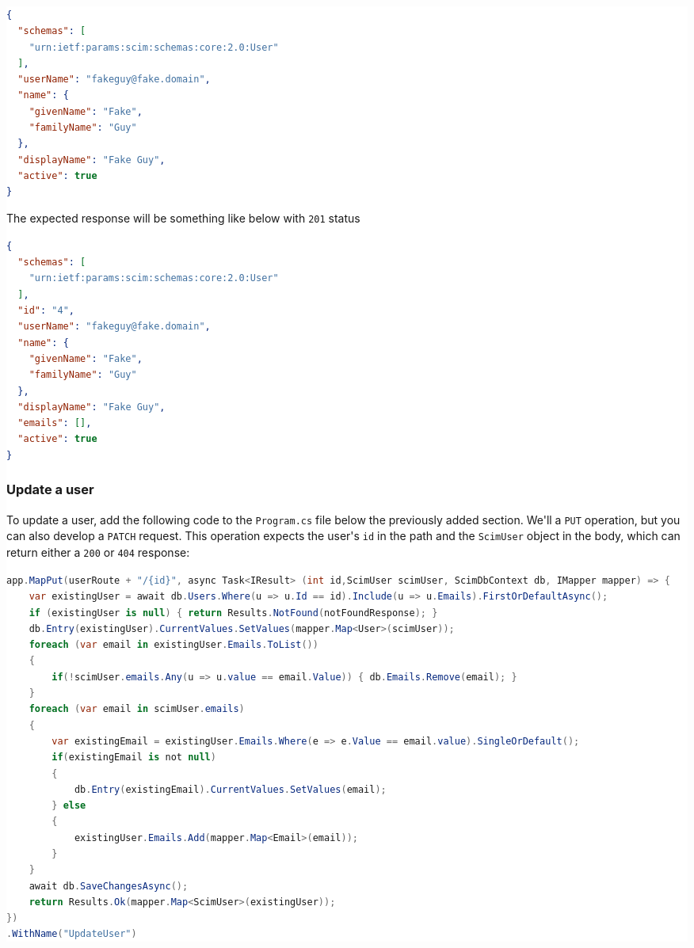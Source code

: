 ```json
{
  "schemas": [
    "urn:ietf:params:scim:schemas:core:2.0:User"
  ],
  "userName": "fakeguy@fake.domain",
  "name": {
    "givenName": "Fake",
    "familyName": "Guy"
  },
  "displayName": "Fake Guy",
  "active": true
}
```
The expected response will be something like below with `201` status
```json
{
  "schemas": [
    "urn:ietf:params:scim:schemas:core:2.0:User"
  ],
  "id": "4",
  "userName": "fakeguy@fake.domain",
  "name": {
    "givenName": "Fake",
    "familyName": "Guy"
  },
  "displayName": "Fake Guy",
  "emails": [],
  "active": true
}
```

### Update a user
To update a user, add the following code to the `Program.cs` file below the previously added section. We'll a `PUT` operation, but you can also develop a `PATCH` request. This operation expects the user's `id` in the path and the `ScimUser` object in the body, which can return either a `200` or `404` response:

```c#
app.MapPut(userRoute + "/{id}", async Task<IResult> (int id,ScimUser scimUser, ScimDbContext db, IMapper mapper) => {
    var existingUser = await db.Users.Where(u => u.Id == id).Include(u => u.Emails).FirstOrDefaultAsync();
    if (existingUser is null) { return Results.NotFound(notFoundResponse); }
    db.Entry(existingUser).CurrentValues.SetValues(mapper.Map<User>(scimUser));
    foreach (var email in existingUser.Emails.ToList())
    {
        if(!scimUser.emails.Any(u => u.value == email.Value)) { db.Emails.Remove(email); }
    }
    foreach (var email in scimUser.emails)
    {
        var existingEmail = existingUser.Emails.Where(e => e.Value == email.value).SingleOrDefault();
        if(existingEmail is not null)
        {
            db.Entry(existingEmail).CurrentValues.SetValues(email);
        } else
        {
            existingUser.Emails.Add(mapper.Map<Email>(email));
        }
    }
    await db.SaveChangesAsync();
    return Results.Ok(mapper.Map<ScimUser>(existingUser));
})
.WithName("UpdateUser")
```